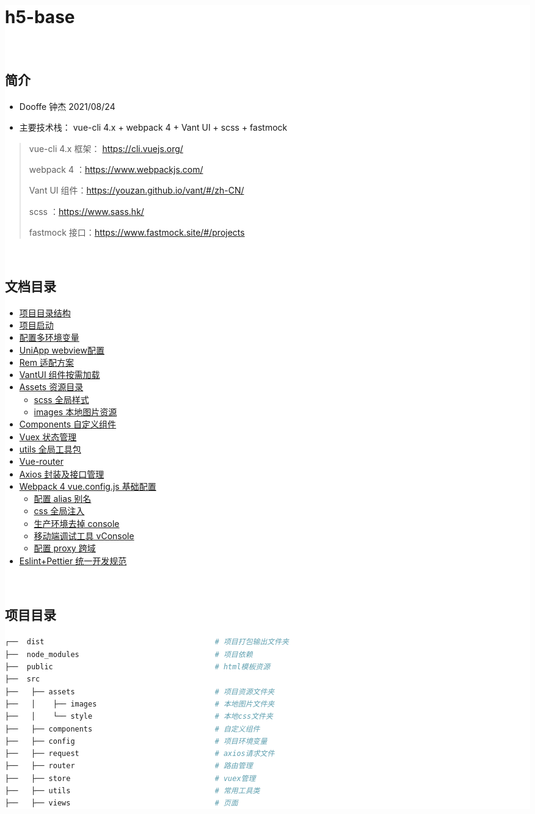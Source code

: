 # h5-base
</br>


## 简介

- Dooffe 钟杰 2021/08/24

- 主要技术栈：  vue-cli 4.x + webpack 4 + Vant UI + scss + fastmock

> vue-cli 4.x 框架： <https://cli.vuejs.org/>
> 
> webpack 4 ：<https://www.webpackjs.com/>
> 
> Vant UI 组件：<https://youzan.github.io/vant/#/zh-CN/>
> 
> scss ：<https://www.sass.hk/>
> 
> fastmock 接口：<https://www.fastmock.site/#/projects>

</br>

## <span id="top">文档目录</span>
+ [ 项目目录结构 ](#directory)
+ [ 项目启动 ](#start)
+ [ 配置多环境变量](#env)
+ [ UniApp webview配置](#uni)
+ [ Rem 适配方案](#rem)
+ [ VantUI 组件按需加载](#vant)
+ [ Assets 资源目录](#assets)
   + [ scss 全局样式](#sass)
   + [ images 本地图片资源](#images)
+ [ Components 自定义组件](#comp)
+ [ Vuex 状态管理](#vuex)
+ [ utils 全局工具包 ](#utils)
+ [ Vue-router](#router)
+ [ Axios 封装及接口管理](#axios)
+ [ Webpack 4 vue.config.js 基础配置](#base)
  + [ 配置 alias 别名](#alias)
  + [ css 全局注入](#mixin)
  + [ 生产环境去掉 console](#remc)
  + [ 移动端调试工具 vConsole](#vconsole)
  + [ 配置 proxy 跨域 ](#proxy)
+ [ Eslint+Pettier 统一开发规范 ](#pettier)

</br>

## <span id="directory">项目目录</span>
```bash
┌──  dist                                       # 项目打包输出文件夹
├──  node_modules                               # 项目依赖
├──  public                                     # html模板资源
├──  src          
├──   ├── assets                                # 项目资源文件夹
├──   │    ├── images                           # 本地图片文件夹
├──   │    └── style                            # 本地css文件夹
├──   ├── components                            # 自定义组件
├──   ├── config                                # 项目环境变量
├──   ├── request                               # axios请求文件
├──   ├── router                                # 路由管理
├──   ├── store                                 # vuex管理
├──   ├── utils                                 # 常用工具类
├──   ├── views                                 # 页面
```